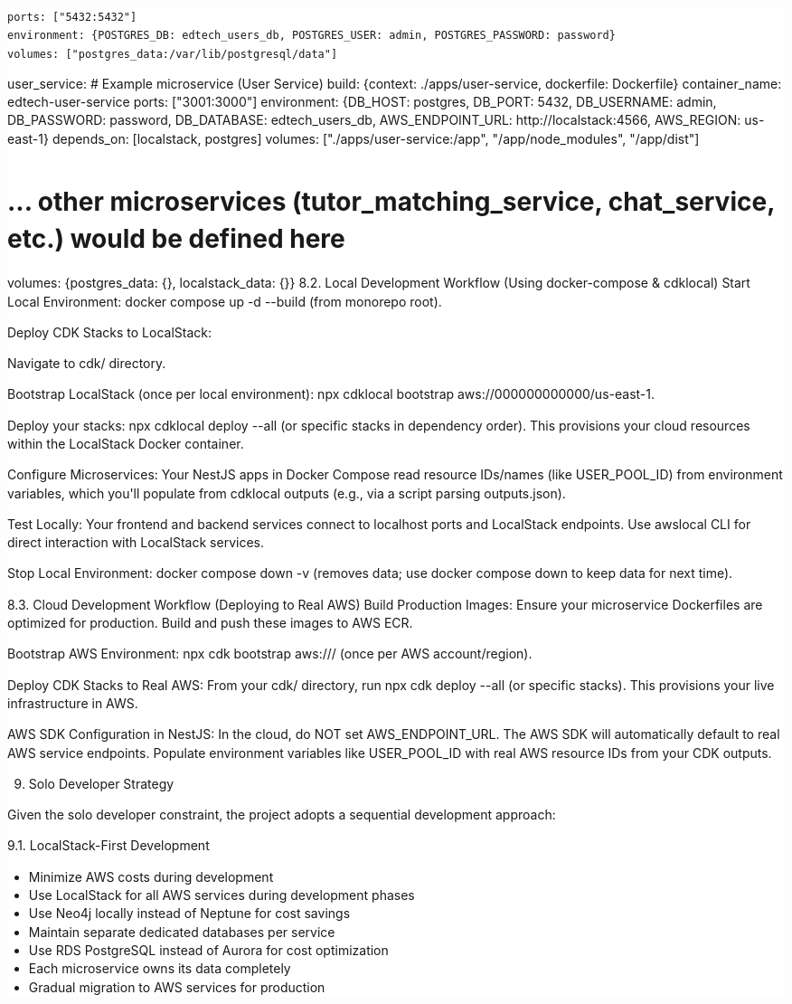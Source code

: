     ports: ["5432:5432"]
    environment: {POSTGRES_DB: edtech_users_db, POSTGRES_USER: admin, POSTGRES_PASSWORD: password}
    volumes: ["postgres_data:/var/lib/postgresql/data"]
  user_service: # Example microservice (User Service)
    build: {context: ./apps/user-service, dockerfile: Dockerfile}
    container_name: edtech-user-service
    ports: ["3001:3000"]
    environment: {DB_HOST: postgres, DB_PORT: 5432, DB_USERNAME: admin, DB_PASSWORD: password, DB_DATABASE: edtech_users_db, AWS_ENDPOINT_URL: http://localstack:4566, AWS_REGION: us-east-1}
    depends_on: [localstack, postgres]
    volumes: ["./apps/user-service:/app", "/app/node_modules", "/app/dist"]
  # ... other microservices (tutor_matching_service, chat_service, etc.) would be defined here
volumes: {postgres_data: {}, localstack_data: {}}
8.2. Local Development Workflow (Using docker-compose & cdklocal)
Start Local Environment: docker compose up -d --build (from monorepo root).

Deploy CDK Stacks to LocalStack:

Navigate to cdk/ directory.

Bootstrap LocalStack (once per local environment): npx cdklocal bootstrap aws://000000000000/us-east-1.

Deploy your stacks: npx cdklocal deploy --all (or specific stacks in dependency order). This provisions your cloud resources within the LocalStack Docker container.

Configure Microservices: Your NestJS apps in Docker Compose read resource IDs/names (like USER_POOL_ID) from environment variables, which you'll populate from cdklocal outputs (e.g., via a script parsing outputs.json).

Test Locally: Your frontend and backend services connect to localhost ports and LocalStack endpoints. Use awslocal CLI for direct interaction with LocalStack services.

Stop Local Environment: docker compose down -v (removes data; use docker compose down to keep data for next time).

8.3. Cloud Development Workflow (Deploying to Real AWS)
Build Production Images: Ensure your microservice Dockerfiles are optimized for production. Build and push these images to AWS ECR.

Bootstrap AWS Environment: npx cdk bootstrap aws://<your-aws-account-id>/<your-aws-region> (once per AWS account/region).

Deploy CDK Stacks to Real AWS: From your cdk/ directory, run npx cdk deploy --all (or specific stacks). This provisions your live infrastructure in AWS.

AWS SDK Configuration in NestJS: In the cloud, do NOT set AWS_ENDPOINT_URL. The AWS SDK will automatically default to real AWS service endpoints. Populate environment variables like USER_POOL_ID with real AWS resource IDs from your CDK outputs.

9. Solo Developer Strategy

Given the solo developer constraint, the project adopts a sequential development approach:

9.1. LocalStack-First Development
- Minimize AWS costs during development
- Use LocalStack for all AWS services during development phases
- Use Neo4j locally instead of Neptune for cost savings
- Maintain separate dedicated databases per service
- Use RDS PostgreSQL instead of Aurora for cost optimization
- Each microservice owns its data completely
- Gradual migration to AWS services for production
